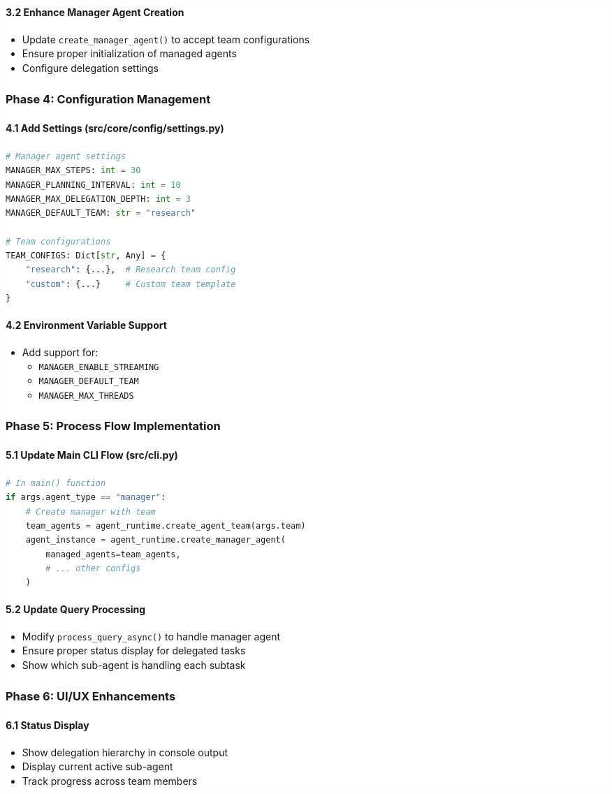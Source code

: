 #### 3.2 Enhance Manager Agent Creation
- Update `create_manager_agent()` to accept team configurations
- Ensure proper initialization of managed agents
- Configure delegation settings

### Phase 4: Configuration Management

#### 4.1 Add Settings (src/core/config/settings.py)
```python
# Manager agent settings
MANAGER_MAX_STEPS: int = 30
MANAGER_PLANNING_INTERVAL: int = 10
MANAGER_MAX_DELEGATION_DEPTH: int = 3
MANAGER_DEFAULT_TEAM: str = "research"

# Team configurations
TEAM_CONFIGS: Dict[str, Any] = {
    "research": {...},  # Research team config
    "custom": {...}     # Custom team template
}
```

#### 4.2 Environment Variable Support
- Add support for:
  - `MANAGER_ENABLE_STREAMING`
  - `MANAGER_DEFAULT_TEAM`
  - `MANAGER_MAX_THREADS`

### Phase 5: Process Flow Implementation

#### 5.1 Update Main CLI Flow (src/cli.py)
```python
# In main() function
if args.agent_type == "manager":
    # Create manager with team
    team_agents = agent_runtime.create_agent_team(args.team)
    agent_instance = agent_runtime.create_manager_agent(
        managed_agents=team_agents,
        # ... other configs
    )
```

#### 5.2 Update Query Processing
- Modify `process_query_async()` to handle manager agent
- Ensure proper status display for delegated tasks
- Show which sub-agent is handling each subtask

### Phase 6: UI/UX Enhancements

#### 6.1 Status Display
- Show delegation hierarchy in console output
- Display current active sub-agent
- Track progress across team members

